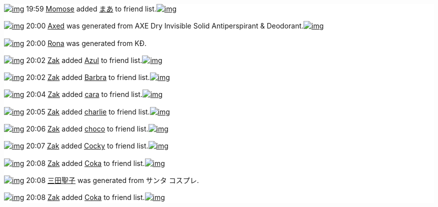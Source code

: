[![img](http://www.deviantsart.com/3da6tie.jpeg)](http://www.barcodekanojo.com/user/498970/Momose) 19:59 [Momose](http://www.barcodekanojo.com/user/498970/Momose) added [まあ](http://www.barcodekanojo.com/kanojo/2957131/%E3%81%BE%E3%81%82) to friend list.[![img](http://www.deviantsart.com/2fot5o.png)](http://www.barcodekanojo.com/kanojo/2957131/%E3%81%BE%E3%81%82)

[![img](http://www.deviantsart.com/nq5lvv.png)](http://www.barcodekanojo.com/kanojo/3189823/Axed) 20:00 [Axed](http://www.barcodekanojo.com/kanojo/3189823/Axed) was generated from AXE Dry Invisible Solid Antiperspirant &amp; Deodorant.[![img](http://www.deviantsart.com/2spjgte.jpeg)](http://www.barcodekanojo.com/product_images/barcode/2740563/1309261324/Axe%20Instinct%20Dry%20Anti-perspirant%20%26%20Deodorant.jpg)

[![img](http://www.deviantsart.com/1rl3ov1.png)](http://www.barcodekanojo.com/kanojo/3189824/Rona) 20:00 [Rona](http://www.barcodekanojo.com/kanojo/3189824/Rona) was generated from KĐ.

[![img](http://www.deviantsart.com/2dtl6i2.jpeg)](http://www.barcodekanojo.com/user/280625/Zak) 20:02 [Zak](http://www.barcodekanojo.com/user/280625/Zak) added [Azul](http://www.barcodekanojo.com/kanojo/2611635/Azul) to friend list.[![img](http://www.deviantsart.com/2s2qelq.png)](http://www.barcodekanojo.com/kanojo/2611635/Azul)

[![img](http://www.deviantsart.com/2dtl6i2.jpeg)](http://www.barcodekanojo.com/user/280625/Zak) 20:02 [Zak](http://www.barcodekanojo.com/user/280625/Zak) added [Barbra](http://www.barcodekanojo.com/kanojo/1918549/Barbra) to friend list.[![img](http://www.deviantsart.com/3sbt6jq.png)](http://www.barcodekanojo.com/kanojo/1918549/Barbra)

[![img](http://www.deviantsart.com/2dtl6i2.jpeg)](http://www.barcodekanojo.com/user/280625/Zak) 20:04 [Zak](http://www.barcodekanojo.com/user/280625/Zak) added [cara](http://www.barcodekanojo.com/kanojo/2934190/cara) to friend list.[![img](http://www.deviantsart.com/3mb8qpf.png)](http://www.barcodekanojo.com/kanojo/2934190/cara)

[![img](http://www.deviantsart.com/2dtl6i2.jpeg)](http://www.barcodekanojo.com/user/280625/Zak) 20:05 [Zak](http://www.barcodekanojo.com/user/280625/Zak) added [charlie](http://www.barcodekanojo.com/kanojo/2653518/charlie) to friend list.[![img](http://www.deviantsart.com/7ofqgg.png)](http://www.barcodekanojo.com/kanojo/2653518/charlie)

[![img](http://www.deviantsart.com/2dtl6i2.jpeg)](http://www.barcodekanojo.com/user/280625/Zak) 20:06 [Zak](http://www.barcodekanojo.com/user/280625/Zak) added [choco](http://www.barcodekanojo.com/kanojo/2598648/choco) to friend list.[![img](http://www.deviantsart.com/20fhikp.png)](http://www.barcodekanojo.com/kanojo/2598648/choco)

[![img](http://www.deviantsart.com/2dtl6i2.jpeg)](http://www.barcodekanojo.com/user/280625/Zak) 20:07 [Zak](http://www.barcodekanojo.com/user/280625/Zak) added [Cocky](http://www.barcodekanojo.com/kanojo/2441174/Cocky) to friend list.[![img](http://www.deviantsart.com/3j6d81v.png)](http://www.barcodekanojo.com/kanojo/2441174/Cocky)

[![img](http://www.deviantsart.com/2dtl6i2.jpeg)](http://www.barcodekanojo.com/user/280625/Zak) 20:08 [Zak](http://www.barcodekanojo.com/user/280625/Zak) added [Coka](http://www.barcodekanojo.com/kanojo/2250761/Coka) to friend list.[![img](http://www.deviantsart.com/2dp5f1v.png)](http://www.barcodekanojo.com/kanojo/2250761/Coka)

[![img](http://www.deviantsart.com/30da66m.png)](http://www.barcodekanojo.com/kanojo/3189825/%E4%B8%89%E7%94%B0%E8%81%96%E5%AD%90) 20:08 [三田聖子](http://www.barcodekanojo.com/kanojo/3189825/%E4%B8%89%E7%94%B0%E8%81%96%E5%AD%90) was generated from サンタ コスプレ.

[![img](http://www.deviantsart.com/2dtl6i2.jpeg)](http://www.barcodekanojo.com/user/280625/Zak) 20:08 [Zak](http://www.barcodekanojo.com/user/280625/Zak) added [Coka](http://www.barcodekanojo.com/kanojo/2829269/Coka) to friend list.[![img](http://www.deviantsart.com/3qgfsrd.png)](http://www.barcodekanojo.com/kanojo/2829269/Coka)

